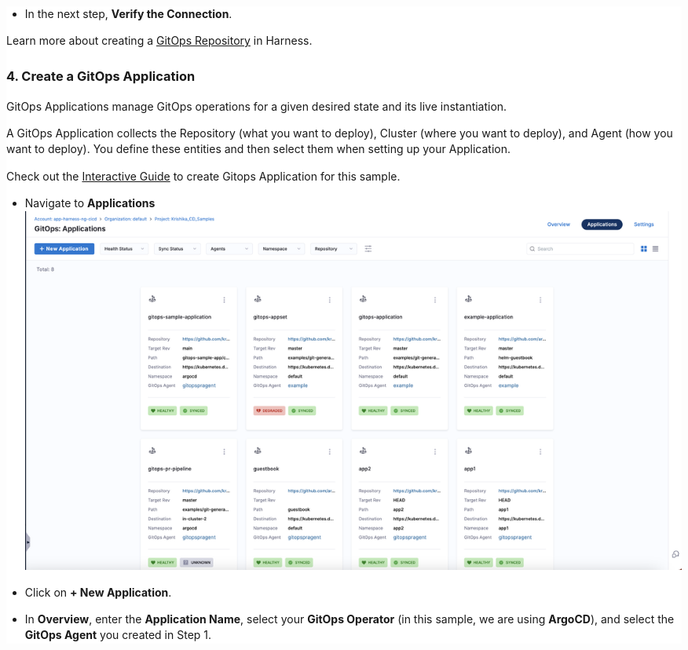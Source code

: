 - In the next step, **Verify the Connection**.

Learn more about creating a [GitOps Repository](https://developer.harness.io/docs/continuous-delivery/gitops/get-started/harness-git-ops-basics#repository) in Harness.

### 4. Create a GitOps Application

GitOps Applications manage GitOps operations for a given desired state and its live instantiation.

A GitOps Application collects the Repository (what you want to deploy), Cluster (where you want to deploy), and Agent (how you want to deploy). You define these entities and then select them when setting up your Application.

Check out the [Interactive Guide](https://app.tango.us/app/embed/18d662e4-5c08-4d63-95a5-20ebac87b42e) to create Gitops Application for this sample.

- Navigate to **Applications**  
  ![](/static/Gitops-application.png)

- Click on **+ New Application**.
- In **Overview**, enter the **Application Name**, select your **GitOps Operator** (in this sample, we are using **ArgoCD**), and select the **GitOps Agent** you created in Step 1.
